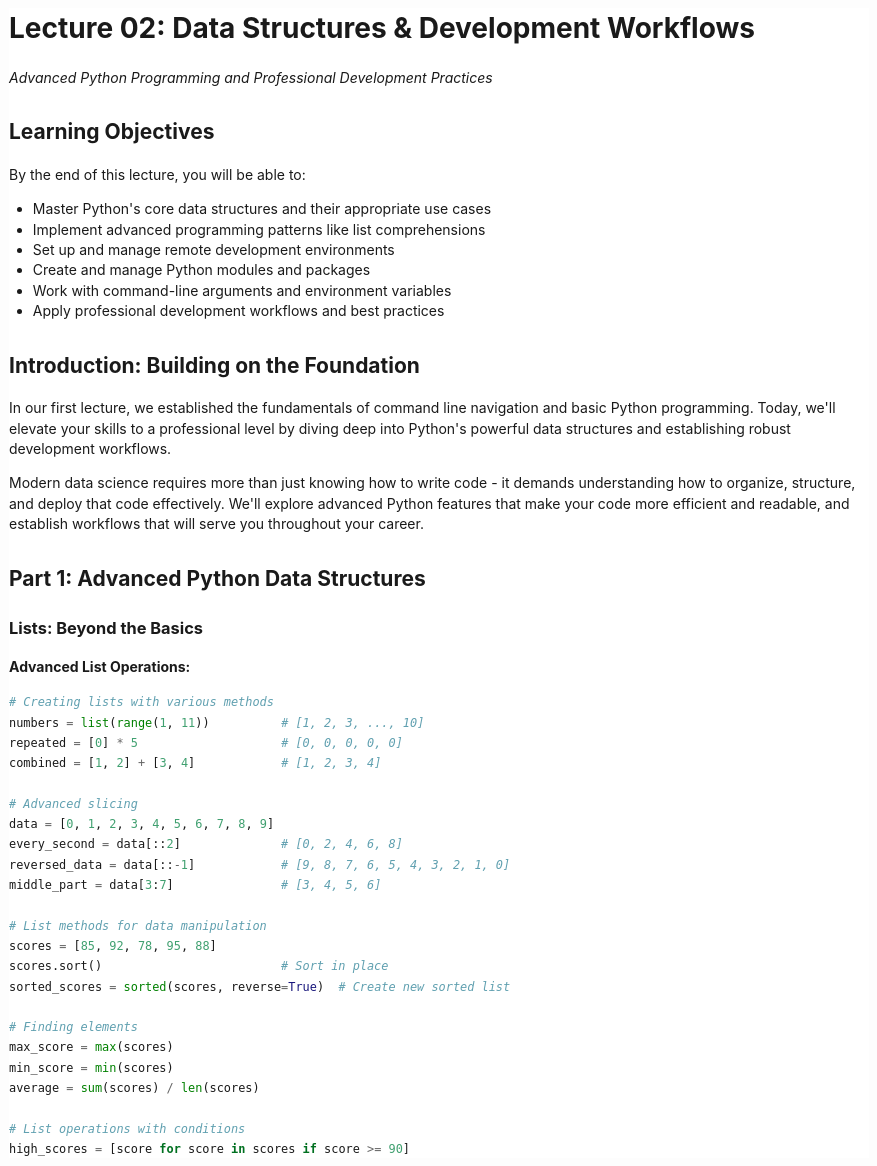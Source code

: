 # Lecture 02: Data Structures & Development Workflows

*Advanced Python Programming and Professional Development Practices*

## Learning Objectives

By the end of this lecture, you will be able to:
- Master Python's core data structures and their appropriate use cases
- Implement advanced programming patterns like list comprehensions
- Set up and manage remote development environments
- Create and manage Python modules and packages
- Work with command-line arguments and environment variables
- Apply professional development workflows and best practices

## Introduction: Building on the Foundation

In our first lecture, we established the fundamentals of command line navigation and basic Python programming. Today, we'll elevate your skills to a professional level by diving deep into Python's powerful data structures and establishing robust development workflows.

Modern data science requires more than just knowing how to write code - it demands understanding how to organize, structure, and deploy that code effectively. We'll explore advanced Python features that make your code more efficient and readable, and establish workflows that will serve you throughout your career.

## Part 1: Advanced Python Data Structures

### Lists: Beyond the Basics

**Advanced List Operations:**
```python
# Creating lists with various methods
numbers = list(range(1, 11))          # [1, 2, 3, ..., 10]
repeated = [0] * 5                    # [0, 0, 0, 0, 0]
combined = [1, 2] + [3, 4]            # [1, 2, 3, 4]

# Advanced slicing
data = [0, 1, 2, 3, 4, 5, 6, 7, 8, 9]
every_second = data[::2]              # [0, 2, 4, 6, 8]
reversed_data = data[::-1]            # [9, 8, 7, 6, 5, 4, 3, 2, 1, 0]
middle_part = data[3:7]               # [3, 4, 5, 6]

# List methods for data manipulation
scores = [85, 92, 78, 95, 88]
scores.sort()                         # Sort in place
sorted_scores = sorted(scores, reverse=True)  # Create new sorted list

# Finding elements
max_score = max(scores)
min_score = min(scores)
average = sum(scores) / len(scores)

# List operations with conditions
high_scores = [score for score in scores if score >= 90]
```
